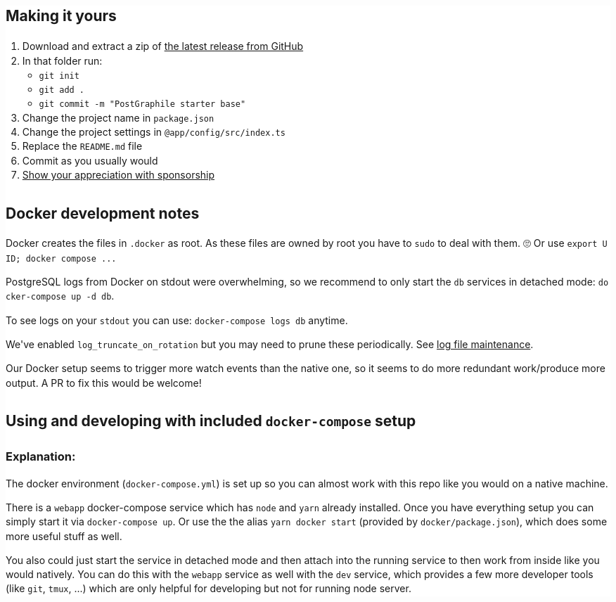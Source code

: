 ## Making it yours

1. Download and extract a zip of [the latest release from GitHub](https://github.com/graphile/starter/releases)
1. In that folder run:
   - `git init`
   - `git add .`
   - `git commit -m "PostGraphile starter base"`
1. Change the project name in `package.json`
1. Change the project settings in `@app/config/src/index.ts`
1. Replace the `README.md` file
1. Commit as you usually would
1. [Show your appreciation with sponsorship](https://www.graphile.org/sponsor/)

## Docker development notes

Docker creates the files in `.docker` as root. As these files are owned by
root you have to `sudo` to deal with them. 🙄
Or use `export UID; docker compose ...`

PostgreSQL logs from Docker on stdout were overwhelming, so we recommend to only start the `db` services in detached mode: `docker-compose up -d db`.

To see logs on your `stdout` you can use: `docker-compose logs db` anytime.

We've enabled
`log_truncate_on_rotation` but you may need to prune these periodically. See
[log file
maintenance](https://www.postgresql.org/docs/current/logfile-maintenance.html).

Our Docker setup seems to trigger more watch events than the native one, so
it seems to do more redundant work/produce more output. A PR to fix this
would be welcome!

## Using and developing with included `docker-compose` setup

### Explanation:

The docker environment (`docker-compose.yml`) is set up so you can almost work with this repo like you would on a native machine.

There is a `webapp` docker-compose service which has `node` and `yarn` already installed. Once you have everything setup
you can simply start it via `docker-compose up`.
Or use the the alias `yarn docker start` (provided by `docker/package.json`), which does some more useful stuff as well.

You also could just start the service in detached mode and then attach into the running service to then work from inside like you would natively. You can do this with the `webapp` service as well with the `dev` service, which provides a few more developer tools (like `git`, `tmux`, ...) which are only helpful for developing but not for running node server.
